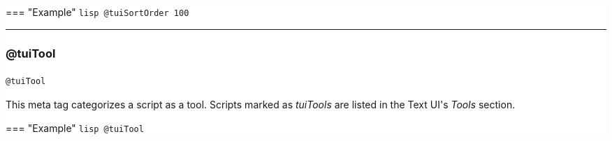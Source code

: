 === "Example"
	```lisp
	@tuiSortOrder 100
	```

---

### @tuiTool

`@tuiTool`

This meta tag categorizes a script as a tool. Scripts marked as *tuiTools* are listed in the Text UI's *Tools* section.

=== "Example"
	```lisp
	@tuiTool
	```
